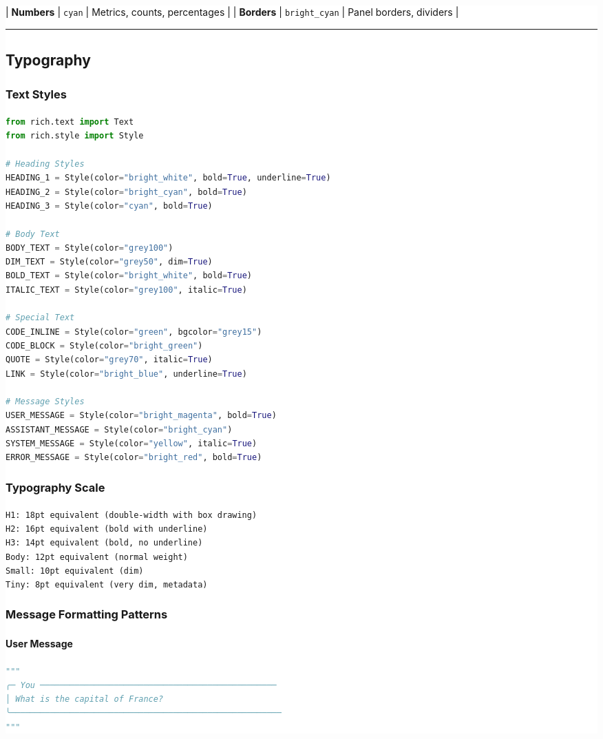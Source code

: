 | **Numbers** | `cyan` | Metrics, counts, percentages |
| **Borders** | `bright_cyan` | Panel borders, dividers |

---

## Typography

### Text Styles

```python
from rich.text import Text
from rich.style import Style

# Heading Styles
HEADING_1 = Style(color="bright_white", bold=True, underline=True)
HEADING_2 = Style(color="bright_cyan", bold=True)
HEADING_3 = Style(color="cyan", bold=True)

# Body Text
BODY_TEXT = Style(color="grey100")
DIM_TEXT = Style(color="grey50", dim=True)
BOLD_TEXT = Style(color="bright_white", bold=True)
ITALIC_TEXT = Style(color="grey100", italic=True)

# Special Text
CODE_INLINE = Style(color="green", bgcolor="grey15")
CODE_BLOCK = Style(color="bright_green")
QUOTE = Style(color="grey70", italic=True)
LINK = Style(color="bright_blue", underline=True)

# Message Styles
USER_MESSAGE = Style(color="bright_magenta", bold=True)
ASSISTANT_MESSAGE = Style(color="bright_cyan")
SYSTEM_MESSAGE = Style(color="yellow", italic=True)
ERROR_MESSAGE = Style(color="bright_red", bold=True)
```

### Typography Scale

```
H1: 18pt equivalent (double-width with box drawing)
H2: 16pt equivalent (bold with underline)
H3: 14pt equivalent (bold, no underline)
Body: 12pt equivalent (normal weight)
Small: 10pt equivalent (dim)
Tiny: 8pt equivalent (very dim, metadata)
```

### Message Formatting Patterns

#### User Message
```python
"""
╭─ You ────────────────────────────────────────────────
│ What is the capital of France?
╰───────────────────────────────────────────────────────
"""
```
